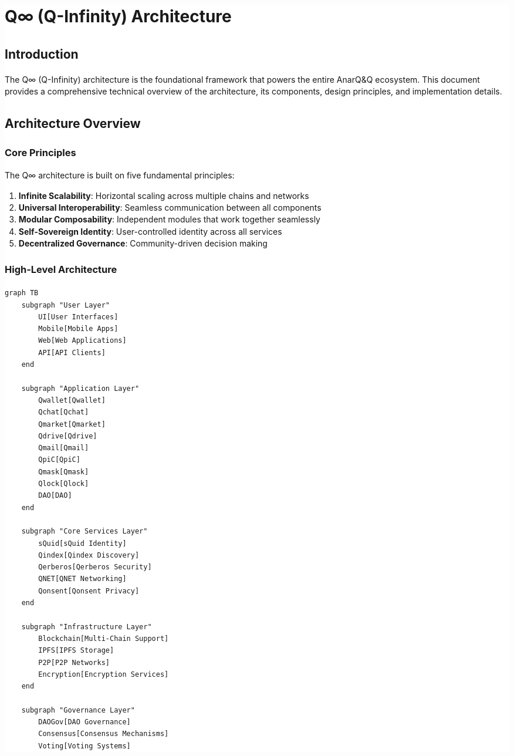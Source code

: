 # Q∞ (Q-Infinity) Architecture

## Introduction

The Q∞ (Q-Infinity) architecture is the foundational framework that powers the entire AnarQ&Q ecosystem. This document provides a comprehensive technical overview of the architecture, its components, design principles, and implementation details.

## Architecture Overview

### Core Principles

The Q∞ architecture is built on five fundamental principles:

1. **Infinite Scalability**: Horizontal scaling across multiple chains and networks
2. **Universal Interoperability**: Seamless communication between all components
3. **Modular Composability**: Independent modules that work together seamlessly
4. **Self-Sovereign Identity**: User-controlled identity across all services
5. **Decentralized Governance**: Community-driven decision making

### High-Level Architecture

```mermaid
graph TB
    subgraph "User Layer"
        UI[User Interfaces]
        Mobile[Mobile Apps]
        Web[Web Applications]
        API[API Clients]
    end

    subgraph "Application Layer"
        Qwallet[Qwallet]
        Qchat[Qchat]
        Qmarket[Qmarket]
        Qdrive[Qdrive]
        Qmail[Qmail]
        QpiC[QpiC]
        Qmask[Qmask]
        Qlock[Qlock]
        DAO[DAO]
    end

    subgraph "Core Services Layer"
        sQuid[sQuid Identity]
        Qindex[Qindex Discovery]
        Qerberos[Qerberos Security]
        QNET[QNET Networking]
        Qonsent[Qonsent Privacy]
    end

    subgraph "Infrastructure Layer"
        Blockchain[Multi-Chain Support]
        IPFS[IPFS Storage]
        P2P[P2P Networks]
        Encryption[Encryption Services]
    end

    subgraph "Governance Layer"
        DAOGov[DAO Governance]
        Consensus[Consensus Mechanisms]
        Voting[Voting Systems]
```